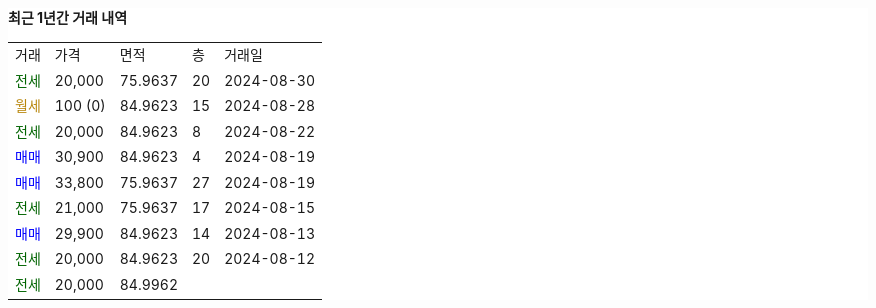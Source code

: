 </table>

<b>최근 1년간 거래 내역</b>

<table class="sortable">
    <tr>
      <td>거래</td>
      <td>가격</td>
      <td>면적</td>
      <td>층</td>
      <td>거래일</td>
    </tr>
    <tr>
      <td><a style="color: darkgreen">전세</a></td>
      <td>20,000</td>
      <td>75.9637</td>
      <td>20</td>
      <td>2024-08-30</td>
    </tr>          <tr>
      <td><a style="color: darkgoldenrod">월세</a></td>
      <td>100 (0)</td>
      <td>84.9623</td>
      <td>15</td>
      <td>2024-08-28</td>
    </tr>          <tr>
      <td><a style="color: darkgreen">전세</a></td>
      <td>20,000</td>
      <td>84.9623</td>
      <td>8</td>
      <td>2024-08-22</td>
    </tr>          <tr>
      <td><a style="color: blue">매매</a></td>
      <td>30,900</td>
      <td>84.9623</td>
      <td>4</td>
      <td>2024-08-19</td>
    </tr>          <tr>
      <td><a style="color: blue">매매</a></td>
      <td>33,800</td>
      <td>75.9637</td>
      <td>27</td>
      <td>2024-08-19</td>
    </tr>          <tr>
      <td><a style="color: darkgreen">전세</a></td>
      <td>21,000</td>
      <td>75.9637</td>
      <td>17</td>
      <td>2024-08-15</td>
    </tr>          <tr>
      <td><a style="color: blue">매매</a></td>
      <td>29,900</td>
      <td>84.9623</td>
      <td>14</td>
      <td>2024-08-13</td>
    </tr>          <tr>
      <td><a style="color: darkgreen">전세</a></td>
      <td>20,000</td>
      <td>84.9623</td>
      <td>20</td>
      <td>2024-08-12</td>
    </tr>          <tr>
      <td><a style="color: darkgreen">전세</a></td>
      <td>20,000</td>
      <td>84.9962</td>